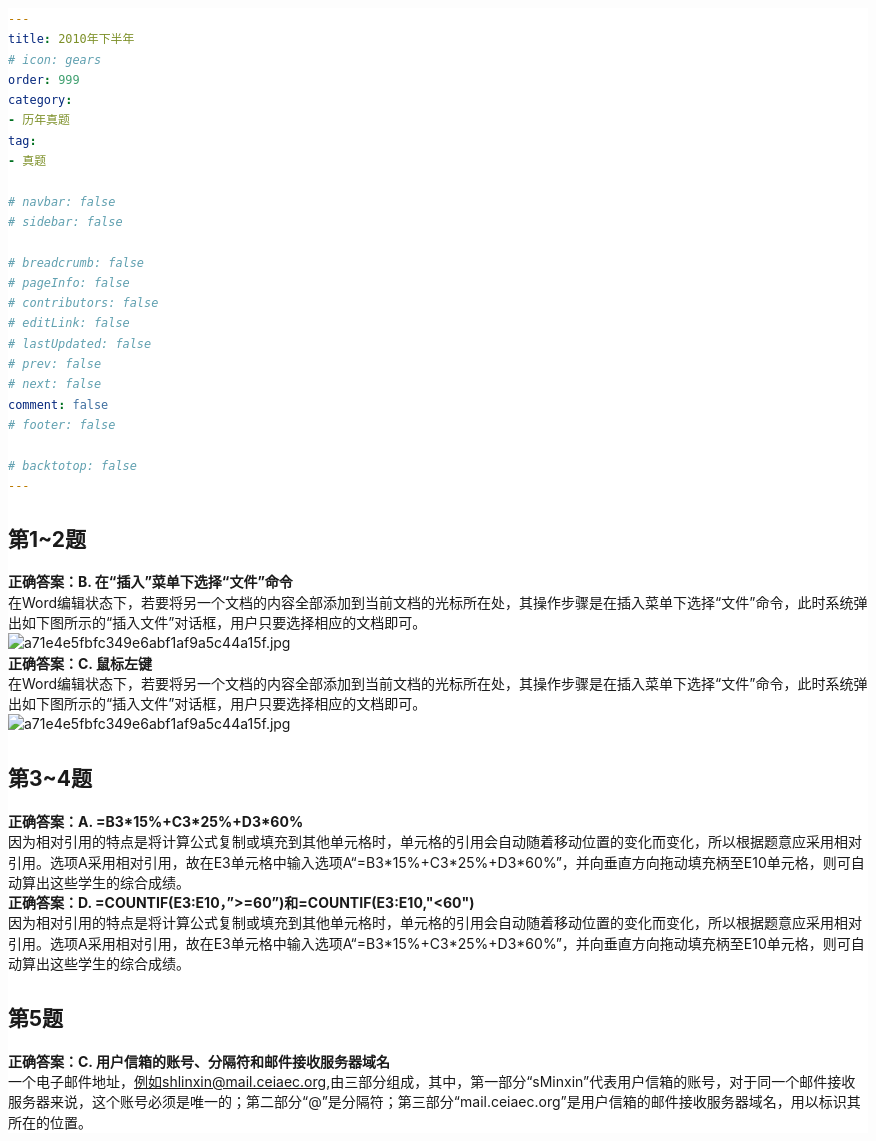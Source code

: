 ```yaml
---  
title: 2010年下半年  
# icon: gears  
order: 999  
category:  
- 历年真题  
tag:  
- 真题  
  
# navbar: false  
# sidebar: false  
  
# breadcrumb: false  
# pageInfo: false  
# contributors: false  
# editLink: false  
# lastUpdated: false  
# prev: false  
# next: false  
comment: false  
# footer: false  
  
# backtotop: false  
---  
```

## 第1~2题 ##

**正确答案：B. 在“插入”菜单下选择“文件”命令**  
在Word编辑状态下，若要将另一个文档的内容全部添加到当前文档的光标所在处，其操作步骤是在插入菜单下选择“文件”命令，此时系统弹出如下图所示的“插入文件”对话框，用户只要选择相应的文档即可。  
![a71e4e5fbfc349e6abf1af9a5c44a15f.jpg][]  
**正确答案：C. 鼠标左键**  
在Word编辑状态下，若要将另一个文档的内容全部添加到当前文档的光标所在处，其操作步骤是在插入菜单下选择“文件”命令，此时系统弹出如下图所示的“插入文件”对话框，用户只要选择相应的文档即可。  
![a71e4e5fbfc349e6abf1af9a5c44a15f.jpg][]  


## 第3~4题 ##

**正确答案：A. =B3\*15%+C3\*25%+D3\*60%**  
因为相对引用的特点是将计算公式复制或填充到其他单元格时，单元格的引用会自动随着移动位置的变化而变化，所以根据题意应采用相对引用。选项A采用相对引用，故在E3单元格中输入选项A“=B3\*15%+C3\*25%+D3\*60%”，并向垂直方向拖动填充柄至E10单元格，则可自动算出这些学生的综合成绩。  
**正确答案：D. =COUNTIF(E3:E10，”&gt;=60”)和=COUNTIF(E3:E10,"&lt;60")**  
因为相对引用的特点是将计算公式复制或填充到其他单元格时，单元格的引用会自动随着移动位置的变化而变化，所以根据题意应采用相对引用。选项A采用相对引用，故在E3单元格中输入选项A“=B3\*15%+C3\*25%+D3\*60%”，并向垂直方向拖动填充柄至E10单元格，则可自动算出这些学生的综合成绩。  


## 第5题 ##

**正确答案：C. 用户信箱的账号、分隔符和邮件接收服务器域名**  
一个电子邮件地址，例如shlinxin@mail.ceiaec.org,由三部分组成，其中，第一部分“sMinxin”代表用户信箱的账号，对于同一个邮件接收服务器来说，这个账号必须是唯一的；第二部分“@”是分隔符；第三部分“mail.ceiaec.org”是用户信箱的邮件接收服务器域名，用以标识其所在的位置。  


[a71e4e5fbfc349e6abf1af9a5c44a15f.jpg]: https://www.xkxxkx.cn/file/exam/software/电子商务设计师/综合知识/第1题/a71e4e5fbfc349e6abf1af9a5c44a15f.jpg